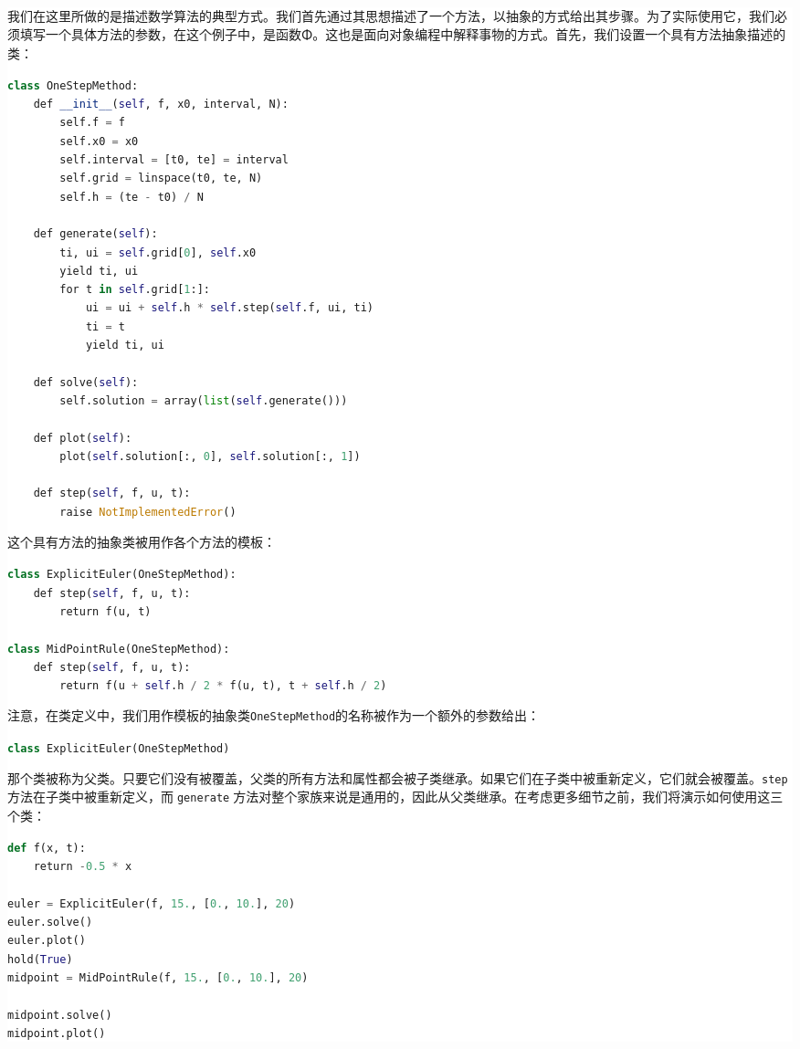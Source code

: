 我们在这里所做的是描述数学算法的典型方式。我们首先通过其思想描述了一个方法，以抽象的方式给出其步骤。为了实际使用它，我们必须填写一个具体方法的参数，在这个例子中，是函数Φ。这也是面向对象编程中解释事物的方式。首先，我们设置一个具有方法抽象描述的类：

```py
class OneStepMethod:
    def __init__(self, f, x0, interval, N):
        self.f = f
        self.x0 = x0
        self.interval = [t0, te] = interval
        self.grid = linspace(t0, te, N)
        self.h = (te - t0) / N

    def generate(self):
        ti, ui = self.grid[0], self.x0
        yield ti, ui
        for t in self.grid[1:]:
            ui = ui + self.h * self.step(self.f, ui, ti)
            ti = t
            yield ti, ui

    def solve(self):
        self.solution = array(list(self.generate()))

    def plot(self):
        plot(self.solution[:, 0], self.solution[:, 1])

    def step(self, f, u, t):
        raise NotImplementedError()
```

这个具有方法的抽象类被用作各个方法的模板：

```py
class ExplicitEuler(OneStepMethod):
    def step(self, f, u, t):
        return f(u, t)

class MidPointRule(OneStepMethod):
    def step(self, f, u, t):
        return f(u + self.h / 2 * f(u, t), t + self.h / 2)
```

注意，在类定义中，我们用作模板的抽象类`OneStepMethod`的名称被作为一个额外的参数给出：

```py
class ExplicitEuler(OneStepMethod)
```

那个类被称为父类。只要它们没有被覆盖，父类的所有方法和属性都会被子类继承。如果它们在子类中被重新定义，它们就会被覆盖。`step` 方法在子类中被重新定义，而 `generate` 方法对整个家族来说是通用的，因此从父类继承。在考虑更多细节之前，我们将演示如何使用这三个类：

```py
def f(x, t):
    return -0.5 * x

euler = ExplicitEuler(f, 15., [0., 10.], 20)
euler.solve()
euler.plot()
hold(True)
midpoint = MidPointRule(f, 15., [0., 10.], 20)

midpoint.solve()
midpoint.plot()
```
